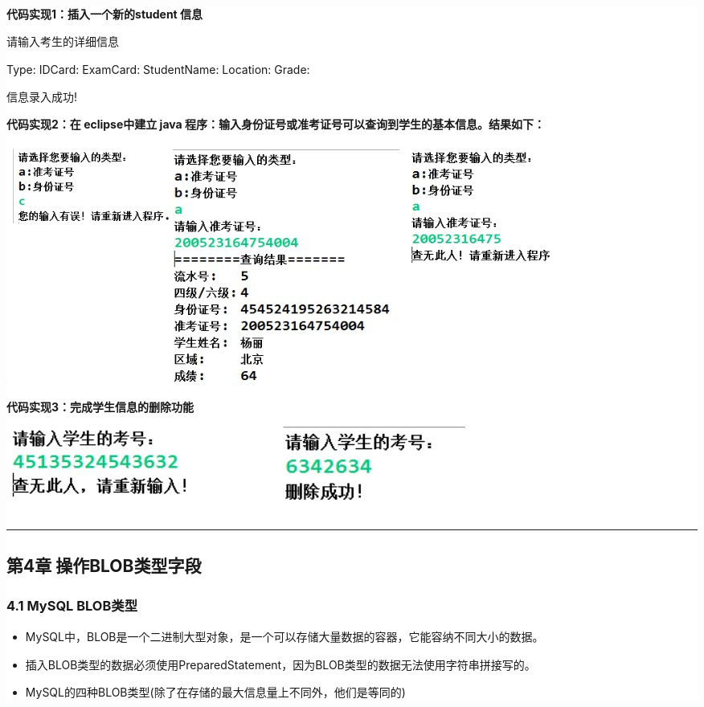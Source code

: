 **代码实现1：插入一个新的student 信息**

请输入考生的详细信息

Type: 
IDCard:
ExamCard:
StudentName:
Location:
Grade:

信息录入成功!

**代码实现2：在 eclipse中建立 java 程序：输入身份证号或准考证号可以查询到学生的基本信息。结果如下：**

![1555580937490](JDBC.assets/1555580937490.png)

**代码实现3：完成学生信息的删除功能**

![1555580965019](JDBC.assets/1555580965019.png)

***



## 第4章 操作BLOB类型字段

### 4.1 MySQL BLOB类型

- MySQL中，BLOB是一个二进制大型对象，是一个可以存储大量数据的容器，它能容纳不同大小的数据。
- 插入BLOB类型的数据必须使用PreparedStatement，因为BLOB类型的数据无法使用字符串拼接写的。

- MySQL的四种BLOB类型(除了在存储的最大信息量上不同外，他们是等同的)
